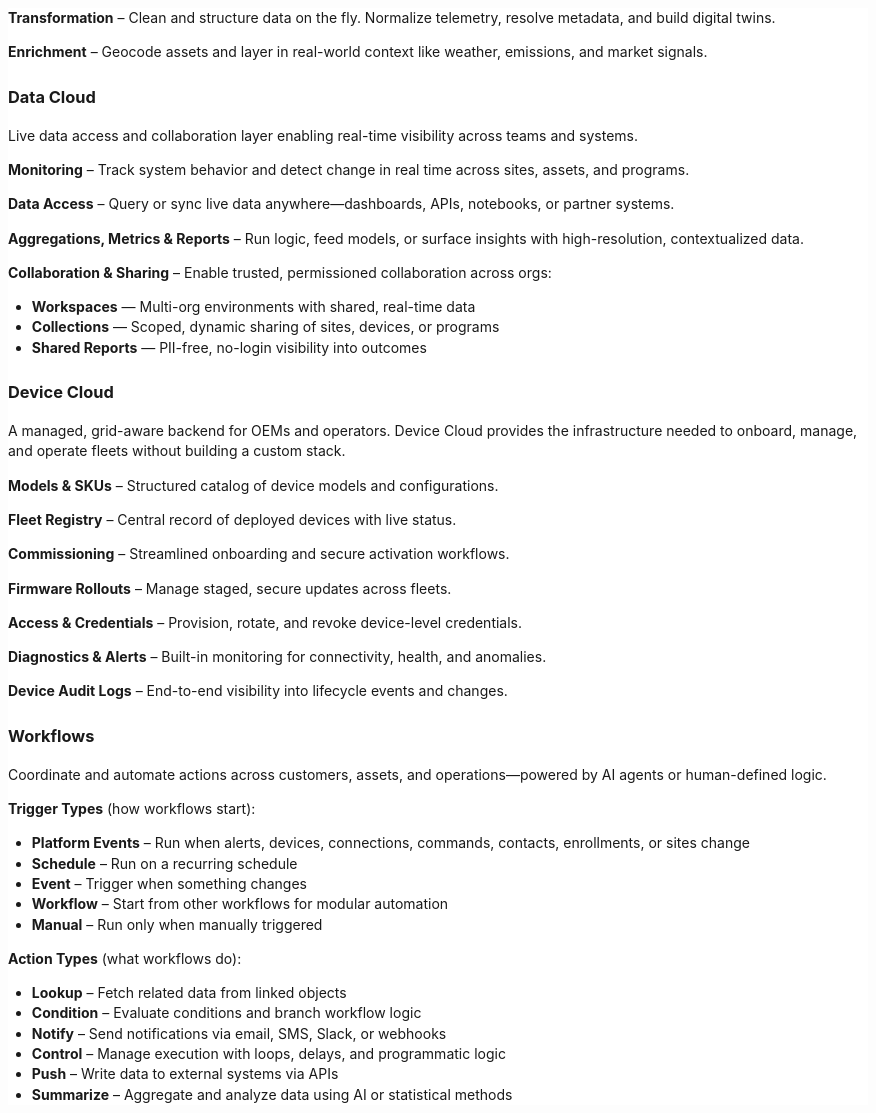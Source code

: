 **Transformation** – Clean and structure data on the fly. Normalize telemetry, resolve metadata, and build digital twins.

**Enrichment** – Geocode assets and layer in real-world context like weather, emissions, and market signals.

### Data Cloud

Live data access and collaboration layer enabling real-time visibility across teams and systems.

**Monitoring** – Track system behavior and detect change in real time across sites, assets, and programs.

**Data Access** – Query or sync live data anywhere—dashboards, APIs, notebooks, or partner systems.

**Aggregations, Metrics & Reports** – Run logic, feed models, or surface insights with high-resolution, contextualized data.

**Collaboration & Sharing** – Enable trusted, permissioned collaboration across orgs:
- **Workspaces** — Multi-org environments with shared, real-time data
- **Collections** — Scoped, dynamic sharing of sites, devices, or programs
- **Shared Reports** — PII-free, no-login visibility into outcomes

### Device Cloud

A managed, grid-aware backend for OEMs and operators. Device Cloud provides the infrastructure needed to onboard, manage, and operate fleets without building a custom stack.

**Models & SKUs** – Structured catalog of device models and configurations.

**Fleet Registry** – Central record of deployed devices with live status.

**Commissioning** – Streamlined onboarding and secure activation workflows.

**Firmware Rollouts** – Manage staged, secure updates across fleets.

**Access & Credentials** – Provision, rotate, and revoke device-level credentials.

**Diagnostics & Alerts** – Built-in monitoring for connectivity, health, and anomalies.

**Device Audit Logs** – End-to-end visibility into lifecycle events and changes.

### Workflows

Coordinate and automate actions across customers, assets, and operations—powered by AI agents or human-defined logic.

**Trigger Types** (how workflows start):
- **Platform Events** – Run when alerts, devices, connections, commands, contacts, enrollments, or sites change
- **Schedule** – Run on a recurring schedule
- **Event** – Trigger when something changes
- **Workflow** – Start from other workflows for modular automation
- **Manual** – Run only when manually triggered

**Action Types** (what workflows do):
- **Lookup** – Fetch related data from linked objects
- **Condition** – Evaluate conditions and branch workflow logic
- **Notify** – Send notifications via email, SMS, Slack, or webhooks
- **Control** – Manage execution with loops, delays, and programmatic logic
- **Push** – Write data to external systems via APIs
- **Summarize** – Aggregate and analyze data using AI or statistical methods
